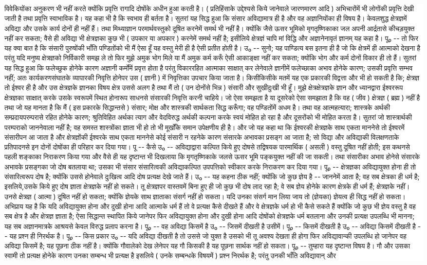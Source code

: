 विवेकियोंका अनुकरण भी नहीं करते क्योंकि प्रवृत्ति रागादि दोषोंके अधीन
हुआ करती है। ( प्रतिहिंसाके उद्देश्यसे किये जानेवाले जारणमारण आदि )
अभिचारोंमें भी लोगोंकी प्रवृत्ति देखी जाती है तथा प्रवृत्ति स्वाभाविक
है। यह कहा भी है कि स्वभाव ही बर्तता है। सुतरां यह सिद्ध हुआ कि संसार
अविद्यामात्र ही है और वह अज्ञानियोंका ही विषय है। केवलशुद्ध
क्षेत्रज्ञमें अविद्या और उसके कार्य दोनों ही नहीं हैं। तथा मिथ्याज्ञान
परमार्थवस्तुको दूषित करनेमें समर्थ भी नहीं है। क्योंकि जैसे ऊसर भूमिको
मृगतृष्णिकाका जल अपनी आर्द्रतासे कीचड़युक्त नहीं कर सकता; वैसे ही
अविद्या भी क्षेत्रज्ञका कुछ भी ( उपकार या अपकार ) करनेमें समर्थ नहीं है;
इसीलिये क्षेत्रज्ञं चापि मां विद्धि और अज्ञानेनावृतं ज्ञानम् यह कहा है।
पू₀ -- तो फिर यह क्या बात है कि संसारी पुरुषोंकी भाँति पण्डितोंको भी मैं
ऐसा हूँ यह वस्तु मेरी ही है ऐसी प्रतीत होती है। उ₀ -- सुनो; यह पाण्डित्य
बस इतना ही है जो कि क्षेत्रमें ही आत्माको देखना है परंतु यदि मनुष्य
क्षेत्रज्ञको निर्विकारी समझ ले तो फिर मुझे अमुक भोग मिले या मैं अमुक
कर्म करूँ ऐसी आकाङ्क्षा नहीं कर सकता; क्योंकि भोग और कर्म दोनों विकार ही
तो हैं। सुतरां यह सिद्ध हुआ कि फलेच्छुक होनेके कारण अज्ञानी कर्मोंमें
प्रवृत्त होता है परंतु विकाररहित आत्माका साक्षात् कर लेनेवाले ज्ञानीमें
फलेच्छाका अभाव होनेके कारण; उसकी प्रवृत्ति सम्भव नहीं; अतः
कार्यकरणसंघातके व्यापारकी निवृत्ति होनेपर उस ( ज्ञानी ) में निवृत्तिका
उपचार किया जाता है। किसीकिसीके मतमें यह एक प्रकारकी विद्वत्ता और भी हो
सकती है कि; क्षेत्रज्ञ तो ईश्वर ही है और उस क्षेत्रज्ञके ज्ञानका विषय
क्षेत्र उससे अलग है तथा मैं तो ( उन दोनोंसे भिन्न ) संसारी और सुखीदुःखी
भी हूँ। मुझे क्षेत्रक्षेत्रज्ञके ज्ञान और ध्यानद्वारा ईश्वररूप
क्षेत्रज्ञका साक्षात् करके उसके स्वरूपमें स्थित होनारूप साधनसे संसारकी
निवृत्ति करनी चाहिये। जो ऐसा समझता है या दूसरेको ऐसा समझाता है कि वह (
जीव ) क्षेत्रज्ञ ( ब्रह्म ) नहीं है तथा जो यह मानता है कि मैं ( इस
प्रकारके सिद्धान्तसे ) संसार; मोक्ष और शास्त्रकी सार्थकता सिद्ध करूँगा;
वह पण्डितोंमें अधम है। तथा वह आत्महत्यारा; शास्त्रके अर्थकी
सम्प्रदायपरम्परासे रहित होनेके कारण; श्रुतिविहित अर्थका त्याग और
वेदविरुद्ध अर्थकी कल्पना करके स्वयं मोहित हो रहा है और दूसरोंको भी मोहित
करता है। सुतरां जो शास्त्रार्थकी परम्पराको जाननेवाला नहीं है; वह समस्त
शास्त्रोंका ज्ञाता भी हो तो भी मूर्खोंके समान उपेक्षणीय ही है। और जो यह
कहा था कि ईश्वरकी क्षेत्रज्ञके साथ एकता माननेसे तो ईश्वरमें संसारीपन आ
जाता है और क्षेत्रज्ञोंकी ईश्वरके साथ एकता माननेसे कोई संसारी न रहनेके
कारण संसारके अभावका प्रसङ्ग आ जाता है; सो विद्या और अविद्याकी
विलक्षणताके प्रतिपादनसे इन दोनों दोषोंका ही परिहार कर दिया गया। पू --
कैसे उ₀ -- अविद्याद्वारा कल्पित किये हुए दोषसे तद्विषयक पारमार्थिक (
असली ) वस्तु दूषित नहीं होती; इस कथनसे पहली शङ्काका निराकरण किया गया और
वैसे ही यह दृष्टान्त भी दिखलाया कि मृगतृष्णिकाके जलसे ऊसर भूमि पङ्कयुक्त
नहीं की जा सकती। तथा संसारीका अभाव होनेसे संसारके अभावके प्रसङ्गका जो
दोष बतलाया था; उसका भी संसार संसारित्वकी अविद्याकल्पित उपपत्तिको स्वीकार
करके निराकरण कर दिया गया। पू₀ -- क्षेत्रज्ञका अविद्यायुक्त होना ही तो
संसारित्वरूप दोष है; क्योंकि उससे होनेवाले दुःखित्व आदि दोष प्रत्यक्ष
देखे जाते हैं। उ₀ -- यह कहना ठीक नहीं; क्योंकि जो कुछ ज्ञेय है --
जाननेमें आता है; वह सब क्षेत्रका ही धर्म है; इसलिये,उसके किये हुए दोष
ज्ञाता क्षेत्रज्ञके नहीं हो सकते। तू क्षेत्रज्ञपर वास्तवमें बिना हुए ही
जो कुछ भी दोष लाद रहा है; वे सब ज्ञेय होनेके कारण क्षेत्रके ही धर्म हैं;
क्षेत्रज्ञके नहीं। उनसे क्षेत्रज्ञ ( आत्मा ) दूषित नहीं हो सकता; क्योंकि
ज्ञेयके साथ ज्ञाताका संसर्ग नहीं हो सकता। यदि उनका संसर्ग मान लिया जाय
तो (ज्ञेयका) ज्ञेयत्व ही सिद्ध नहीं हो सकता। अभिप्राय यह है कि यदि
अविद्यायुक्त होना और दुखी होना आदि आत्माके धर्म हैं तो वे प्रत्यक्ष कैसे
दीखते हैं और वे क्षेत्रज्ञके धर्म हो भी कैसे सकते हैं क्योंकि जो कुछ भी
ज्ञेय वस्तु है वह सब क्षेत्र है और क्षेत्रज्ञ ज्ञाता है; ऐसा सिद्धान्त
स्थापित किये जानेपर फिर अविद्यायुक्त होना और दुखी होना आदि दोषोंको
क्षेत्रज्ञके धर्म बतलाना और उनकी प्रत्यक्ष उपलब्धि भी मानना; यह सब
अज्ञानमात्रके आश्रयसे केवल विरुद्ध प्रलाप करना है। पू₀ -- वह अविद्या
किसमें है उ₀ -- जिसमें दीखती है उसीमें। पू₀ -- किसमें दीखती है उ₀ --
अविद्या किसमें दीखती है -- यह प्रश्न ही निरर्थक है। पू₀ -- किस प्रकार उ₀
-- यदि अविद्या दीखती है तो उससे जो युक्त है उसको भी तू अवश्य देखता ही
होगा फिर अविद्यावान्की उपलब्धि हो जानेपर वह अविद्या किसमें है; यह पूछना
ठीक नहीं है। क्योंकि गौवालेको देख लेनेपर यह गौ किसकी है यह पूछना सार्थक
नहीं हो सकता। पू₀ -- तुम्हारा यह दृष्टान्त विषय है। गौ और उसका स्वामी तो
प्रत्यक्ष होनेके कारण उनका सम्बन्ध भी प्रत्यक्ष है इसलिये ( उनके
सम्बन्धके विषयमें ) प्रश्न निरर्थक है; परंतु उनकी भाँति अविद्यावान् और